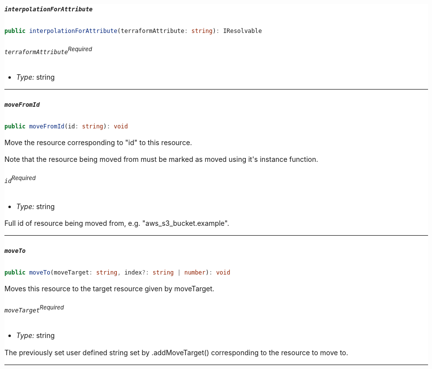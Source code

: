 ##### `interpolationForAttribute` <a name="interpolationForAttribute" id="@cdktf/provider-pagerduty.eventOrchestrationService.EventOrchestrationService.interpolationForAttribute"></a>

```typescript
public interpolationForAttribute(terraformAttribute: string): IResolvable
```

###### `terraformAttribute`<sup>Required</sup> <a name="terraformAttribute" id="@cdktf/provider-pagerduty.eventOrchestrationService.EventOrchestrationService.interpolationForAttribute.parameter.terraformAttribute"></a>

- *Type:* string

---

##### `moveFromId` <a name="moveFromId" id="@cdktf/provider-pagerduty.eventOrchestrationService.EventOrchestrationService.moveFromId"></a>

```typescript
public moveFromId(id: string): void
```

Move the resource corresponding to "id" to this resource.

Note that the resource being moved from must be marked as moved using it's instance function.

###### `id`<sup>Required</sup> <a name="id" id="@cdktf/provider-pagerduty.eventOrchestrationService.EventOrchestrationService.moveFromId.parameter.id"></a>

- *Type:* string

Full id of resource being moved from, e.g. "aws_s3_bucket.example".

---

##### `moveTo` <a name="moveTo" id="@cdktf/provider-pagerduty.eventOrchestrationService.EventOrchestrationService.moveTo"></a>

```typescript
public moveTo(moveTarget: string, index?: string | number): void
```

Moves this resource to the target resource given by moveTarget.

###### `moveTarget`<sup>Required</sup> <a name="moveTarget" id="@cdktf/provider-pagerduty.eventOrchestrationService.EventOrchestrationService.moveTo.parameter.moveTarget"></a>

- *Type:* string

The previously set user defined string set by .addMoveTarget() corresponding to the resource to move to.

---